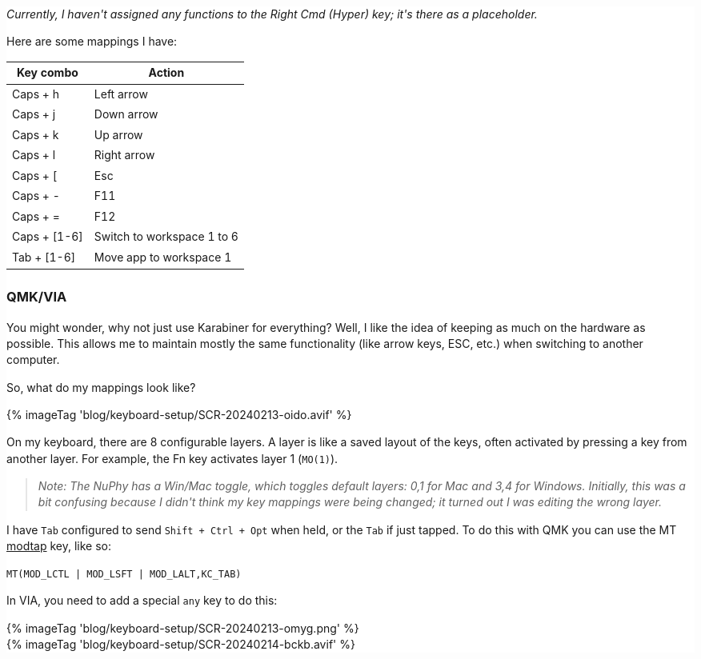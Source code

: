 _Currently, I haven't assigned any functions to the Right Cmd (Hyper) key; it's
there as a placeholder._

Here are some mappings I have:

| Key combo    | Action                     |
| ------------ | -------------------------- |
| Caps + h     | Left arrow                 |
| Caps + j     | Down arrow                 |
| Caps + k     | Up arrow                   |
| Caps + l     | Right arrow                |
| Caps + [     | Esc                        |
| Caps + -     | F11                        |
| Caps + =     | F12                        |
| Caps + [1-6] | Switch to workspace 1 to 6 |
| Tab + [1-6]  | Move app to workspace 1    |


### QMK/VIA


You might wonder, why not just use Karabiner for everything? Well, I like the
idea of keeping as much on the hardware as possible. This allows me to maintain
mostly the same functionality (like arrow keys, ESC, etc.) when switching to
another computer.

So, what do my mappings look like?


<div class="article__image-row -center">
    {% imageTag 'blog/keyboard-setup/SCR-20240213-oido.avif' %}
</div>

On my keyboard, there are 8 configurable layers. A layer is like a saved layout
of the keys, often activated by pressing a key from another layer. For example,
the Fn key activates layer 1 (`MO(1)`).


> *Note: The NuPhy has a Win/Mac toggle, which toggles default layers: 0,1 for
> Mac and 3,4 for Windows. Initially, this was a bit confusing because I didn't
> think my key mappings were being changed; it turned out I was editing the
> wrong layer.*

I have `Tab` configured to send `Shift + Ctrl + Opt` when held, or the `Tab`
if just tapped. To do this with QMK you can use the MT [modtap] key, like so:

`MT(MOD_LCTL | MOD_LSFT | MOD_LALT,KC_TAB)`

In VIA, you need to add a special `any` key to do this:

<div class="article__image-row">
    {% imageTag 'blog/keyboard-setup/SCR-20240213-omyg.png' %}
</div>
<div class="article__image-row -small">
    {% imageTag 'blog/keyboard-setup/SCR-20240214-bckb.avif' %}
</div>


[Karabiner]: https://karabiner-elements.pqrs.org/
[modtap]: https://github.com/qmk/qmk_firmware/blob/master/docs/mod_tap.md
[keycodes]: https://github.com/qmk/qmk_firmware/blob/master/docs/feature_advanced_keycodes.md